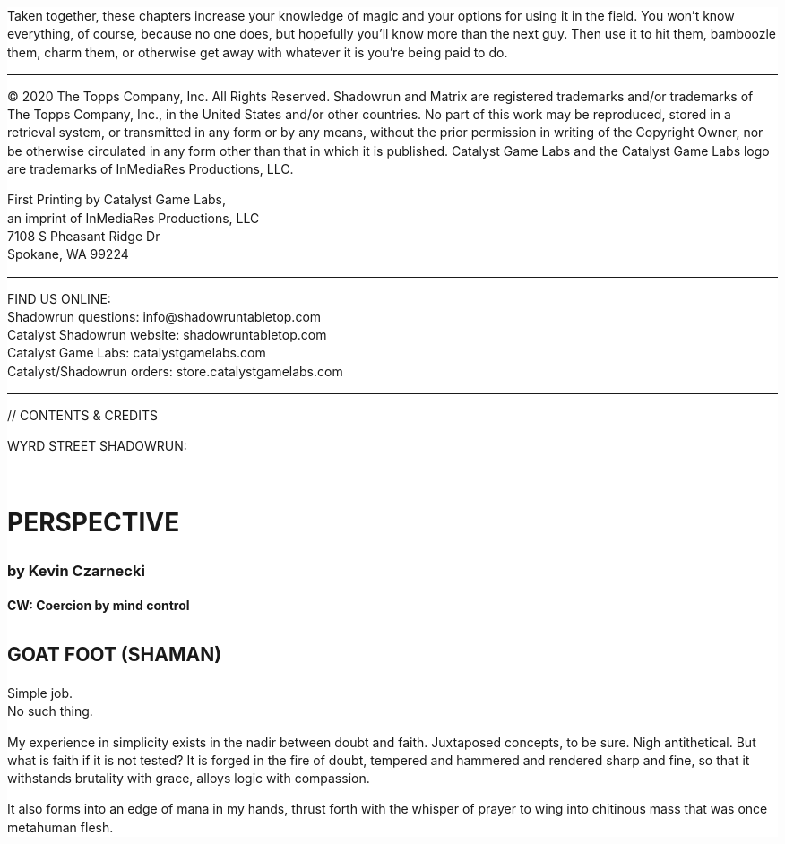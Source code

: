 Taken together, these chapters increase your knowledge of magic and your options for using it in the field. You won’t know everything, of course, because no one does, but hopefully you’ll know more than the next guy. Then use it to hit them, bamboozle them, charm them, or otherwise get away with whatever it is you’re being paid to do.

----

© 2020 The Topps Company, Inc. All Rights Reserved. Shadowrun and Matrix are registered trademarks and/or trademarks of The Topps Company, Inc., in the United States and/or other countries. No part of this work may be reproduced, stored in a retrieval system, or transmitted in any form or by any means, without the prior permission in writing of the Copyright Owner, nor be otherwise circulated in any form other than that in which it is published. Catalyst Game Labs and the Catalyst Game Labs logo are trademarks of InMediaRes Productions, LLC.

First Printing by Catalyst Game Labs,  
an imprint of InMediaRes Productions, LLC  
7108 S Pheasant Ridge Dr  
Spokane, WA 99224

----

FIND US ONLINE:  
Shadowrun questions: info@shadowruntabletop.com  
Catalyst Shadowrun website: shadowruntabletop.com  
Catalyst Game Labs: catalystgamelabs.com  
Catalyst/Shadowrun orders: store.catalystgamelabs.com

----

// CONTENTS & CREDITS

WYRD STREET SHADOWRUN:


---


# PERSPECTIVE  
### by Kevin Czarnecki  

**CW: Coercion by mind control**  

## GOAT FOOT (SHAMAN)  

Simple job.  
No such thing.  

My experience in simplicity exists in the nadir between doubt and faith. Juxtaposed concepts, to be sure. Nigh antithetical. But what is faith if it is not tested? It is forged in the fire of doubt, tempered and hammered and rendered sharp and fine, so that it withstands brutality with grace, alloys logic with compassion.  

It also forms into an edge of mana in my hands, thrust forth with the whisper of prayer to wing into chitinous mass that was once metahuman flesh.  
